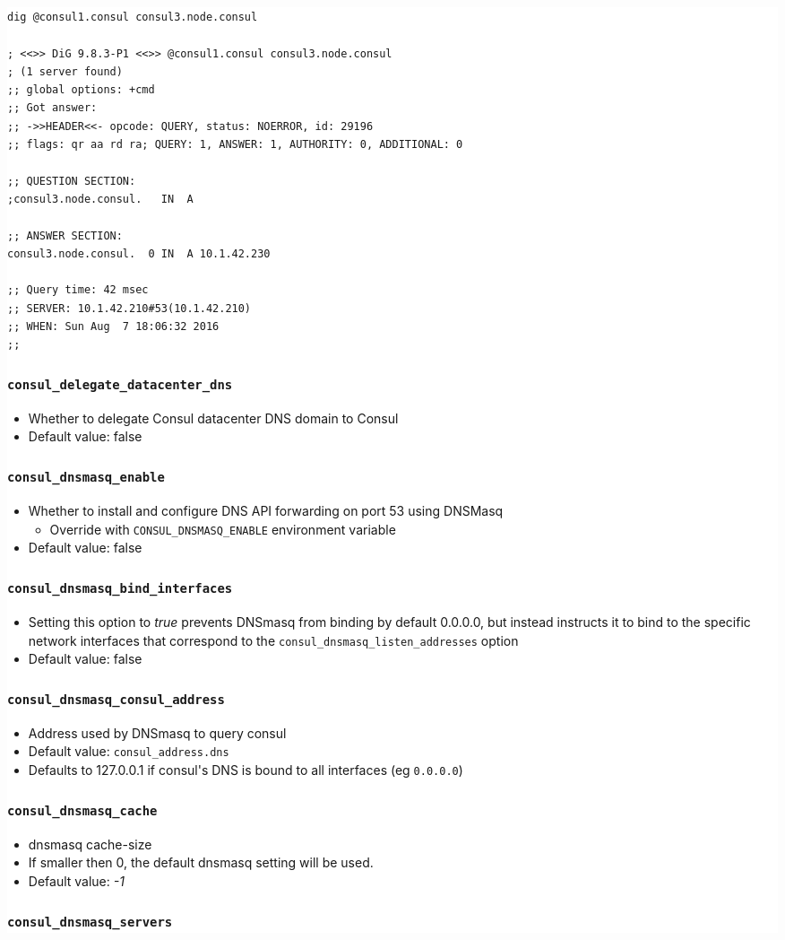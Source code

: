 ```
dig @consul1.consul consul3.node.consul

; <<>> DiG 9.8.3-P1 <<>> @consul1.consul consul3.node.consul
; (1 server found)
;; global options: +cmd
;; Got answer:
;; ->>HEADER<<- opcode: QUERY, status: NOERROR, id: 29196
;; flags: qr aa rd ra; QUERY: 1, ANSWER: 1, AUTHORITY: 0, ADDITIONAL: 0

;; QUESTION SECTION:
;consul3.node.consul.   IN  A

;; ANSWER SECTION:
consul3.node.consul.  0 IN  A 10.1.42.230

;; Query time: 42 msec
;; SERVER: 10.1.42.210#53(10.1.42.210)
;; WHEN: Sun Aug  7 18:06:32 2016
;;
```

### `consul_delegate_datacenter_dns`
- Whether to delegate Consul datacenter DNS domain to Consul
- Default value: false

### `consul_dnsmasq_enable`

- Whether to install and configure DNS API forwarding on port 53 using DNSMasq
  - Override with `CONSUL_DNSMASQ_ENABLE` environment variable
- Default value: false

### `consul_dnsmasq_bind_interfaces`

- Setting this option to _true_ prevents DNSmasq from binding by default 0.0.0.0, but instead instructs it to bind to the specific network interfaces that correspond to the `consul_dnsmasq_listen_addresses` option
- Default value: false

### `consul_dnsmasq_consul_address`

- Address used by DNSmasq to query consul
- Default value: `consul_address.dns`
- Defaults to 127.0.0.1 if consul's DNS is bound to all interfaces (eg `0.0.0.0`)

### `consul_dnsmasq_cache`

- dnsmasq cache-size
- If smaller then 0, the default dnsmasq setting will be used.
- Default value: *-1*

### `consul_dnsmasq_servers`
